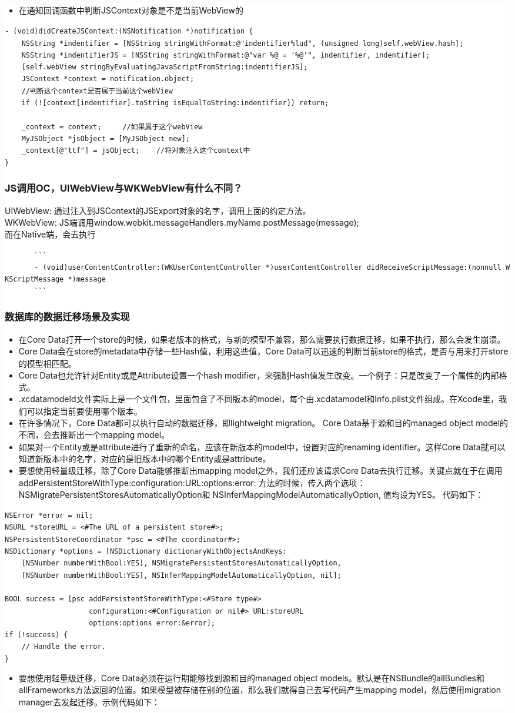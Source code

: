 * 在通知回调函数中判断JSContext对象是不是当前WebView的  

```
- (void)didCreateJSContext:(NSNotification *)notification {
    NSString *indentifier = [NSString stringWithFormat:@"indentifier%lud", (unsigned long)self.webView.hash];
    NSString *indentifierJS = [NSString stringWithFormat:@"var %@ = '%@'", indentifier, indentifier];
    [self.webView stringByEvaluatingJavaScriptFromString:indentifierJS];
    JSContext *context = notification.object;
    //判断这个context是否属于当前这个webView
    if (![context[indentifier].toString isEqualToString:indentifier]) return;
    
    _context = context;		//如果属于这个webView
    MyJSObject *jsObject = [MyJSObject new];
    _context[@"ttf"] = jsObject;	//将对象注入这个context中
}
```

### JS调用OC，UIWebView与WKWebView有什么不同？
UIWebView: 通过注入到JSContext的JSExport对象的名字，调用上面的约定方法。  
WKWebView: JS端调用window.webkit.messageHandlers.myName.postMessage(message);  
           而在Native端，会去执行  
           
           ```
           - (void)userContentController:(WKUserContentController *)userContentController didReceiveScriptMessage:(nonnull WKScriptMessage *)message
           ```
           

### 数据库的数据迁移场景及实现
* 在Core Data打开一个store的时候，如果老版本的格式，与新的模型不兼容，那么需要执行数据迁移，如果不执行，那么会发生崩溃。
* Core Data会在store的metadata中存储一些Hash值，利用这些值，Core Data可以迅速的判断当前store的格式，是否与用来打开store的模型相匹配。  
* Core Data也允许针对Entity或是Attribute设置一个hash modifier，来强制Hash值发生改变。一个例子：只是改变了一个属性的内部格式。
* .xcdatamodeld文件实际上是一个文件包，里面包含了不同版本的model，每个由.xcdatamodel和Info.plist文件组成。在Xcode里，我们可以指定当前要使用哪个版本。
* 在许多情况下，Core Data都可以执行自动的数据迁移，即lightweight migration。 Core Data基于源和目的managed object model的不同，会去推断出一个mapping model。  
* 如果对一个Entity或是attribute进行了重新的命名，应该在新版本的model中，设置对应的renaming identifier。这样Core Data就可以知道新版本中的名字，对应的是旧版本中的哪个Entity或是attribute。  
* 要想使用轻量级迁移，除了Core Data能够推断出mapping model之外，我们还应该请求Core Data去执行迁移。关键点就在于在调用addPersistentStoreWithType:configuration:URL:options:error: 方法的时候，传入两个选项：NSMigratePersistentStoresAutomaticallyOption和 NSInferMappingModelAutomaticallyOption, 值均设为YES。 代码如下：   

```
NSError *error = nil;
NSURL *storeURL = <#The URL of a persistent store#>;
NSPersistentStoreCoordinator *psc = <#The coordinator#>;
NSDictionary *options = [NSDictionary dictionaryWithObjectsAndKeys:
    [NSNumber numberWithBool:YES], NSMigratePersistentStoresAutomaticallyOption,
    [NSNumber numberWithBool:YES], NSInferMappingModelAutomaticallyOption, nil];
 
BOOL success = [psc addPersistentStoreWithType:<#Store type#>
                    configuration:<#Configuration or nil#> URL:storeURL
                    options:options error:&error];
if (!success) {
    // Handle the error.
}
```
* 要想使用轻量级迁移，Core Data必须在运行期能够找到源和目的managed object models。默认是在NSBundle的allBundles和allFrameworks方法返回的位置。如果模型被存储在别的位置，那么我们就得自己去写代码产生mapping model，然后使用migration manager去发起迁移。示例代码如下：  
